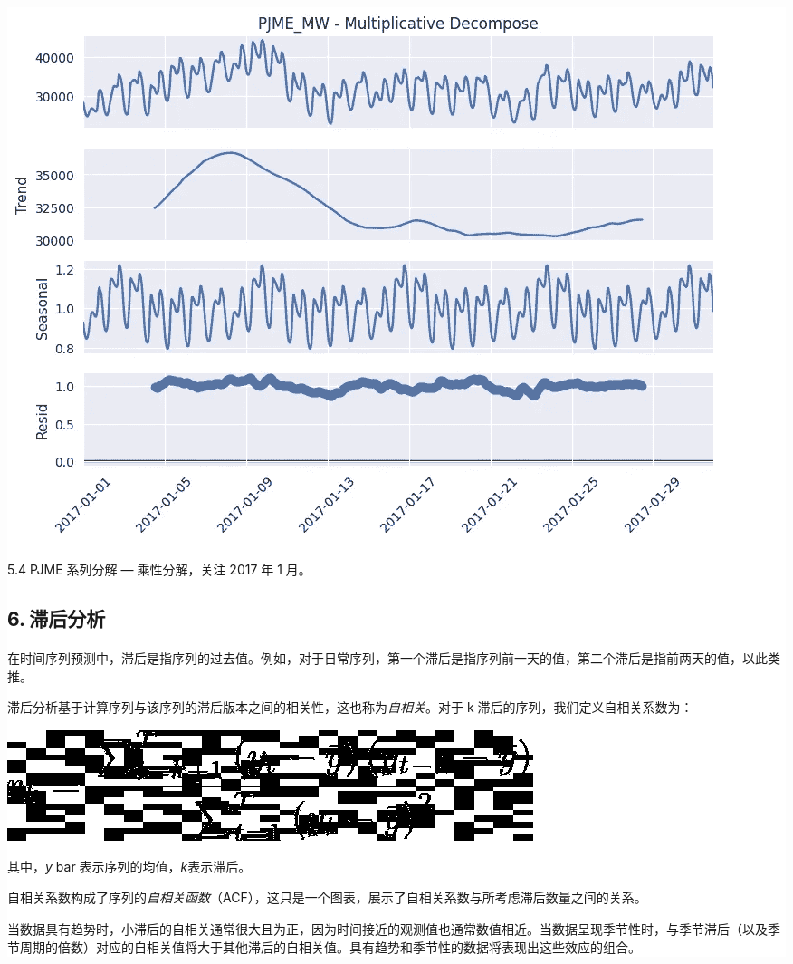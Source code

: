 ![](img/c81aba4ff062cc4f588cb56dc5a7fe2f.png)

5.4 PJME 系列分解 — 乘性分解，关注 2017 年 1 月。

## 6. 滞后分析

在时间序列预测中，滞后是指序列的过去值。例如，对于日常序列，第一个滞后是指序列前一天的值，第二个滞后是指前两天的值，以此类推。

滞后分析基于计算序列与该序列的滞后版本之间的相关性，这也称为*自相关*。对于 k 滞后的序列，我们定义自相关系数为：

![](img/012a2b1804fb4a04bed04ce8fa487838.png)

其中，*y* bar 表示序列的均值，*k*表示滞后。

自相关系数构成了序列的*自相关函数*（ACF），这只是一个图表，展示了自相关系数与所考虑滞后数量之间的关系。

当数据具有趋势时，小滞后的自相关通常很大且为正，因为时间接近的观测值也通常数值相近。当数据呈现季节性时，与季节滞后（以及季节周期的倍数）对应的自相关值将大于其他滞后的自相关值。具有趋势和季节性的数据将表现出这些效应的组合。

